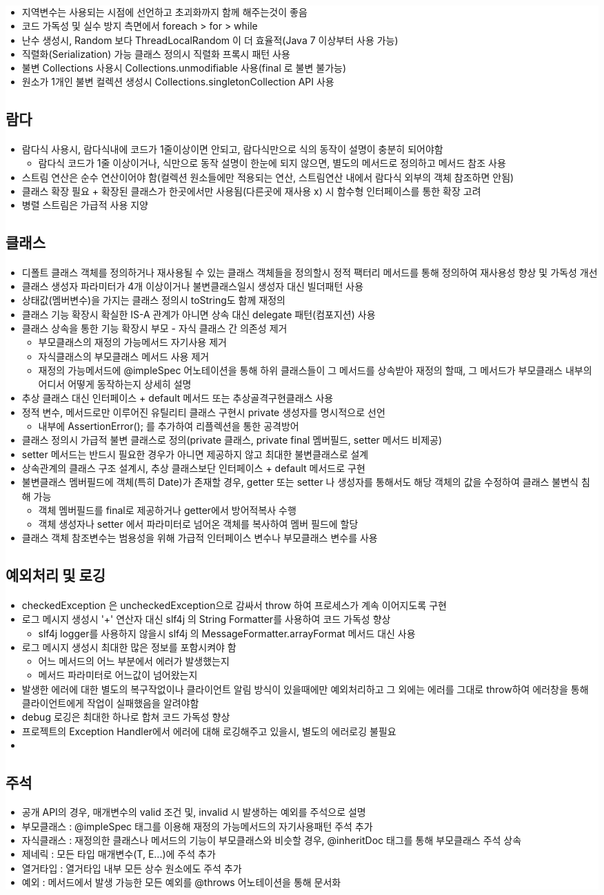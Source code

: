 * 지역변수는 사용되는 시점에 선언하고 초괴화까지 함께 해주는것이 좋음
* 코드 가독성 및 실수 방지 측면에서 foreach > for > while 
* 난수 생성시, Random 보다 ThreadLocalRandom 이 더 효율적(Java 7 이상부터 사용 가능)
* 직렬화(Serialization) 가능 클래스 정의시 직렬화 프록시 패턴 사용
* 불변 Collections 사용시 Collections.unmodifiable 사용(final 로 불변 불가능)
* 원소가 1개인 불변 컬렉션 생성시 Collections.singletonCollection API 사용

## 람다
* 람다식 사용시, 람다식내에 코드가 1줄이상이면 안되고, 람다식만으로 식의 동작이 설명이 충분히 되어야함
	* 람다식 코드가 1줄 이상이거나, 식만으로 동작 설명이 한눈에 되지 않으면, 별도의 메서드로 정의하고 메서드 참조 사용
* 스트림 연산은 순수 연산이어야 함(컬렉션 원소들에만 적용되는 연산, 스트림연산 내에서 람다식 외부의 객체 참조하면 안됨)
* 클래스 확장 필요 + 확장된 클래스가 한곳에서만 사용됨(다른곳에 재사용 x) 시 함수형 인터페이스를 통한 확장 고려
* 병렬 스트림은 가급적 사용 지양

## 클래스
* 디폴트 클래스 객체를 정의하거나 재사용될 수 있는 클래스 객체들을 정의할시 정적 팩터리 메서드를 통해 정의하여 재사용성 향상 및 가독성 개선
* 클래스 생성자 파라미터가 4개 이상이거나 불변클래스일시 생성자 대신 빌더패턴 사용
* 상태값(멤버변수)을 가지는 클래스 정의시 toString도 함께 재정의
* 클래스 기능 확장시 확실한 IS-A 관계가 아니면 상속 대신 delegate 패턴(컴포지션) 사용
* 클래스 상속을 통한 기능 확장시 부모 - 자식 클래스 간 의존성 제거
    * 부모클래스의 재정의 가능메서드 자기사용 제거
    * 자식클래스의 부모클래스 메서드 사용 제거
    * 재정의 가능메서드에 @impleSpec 어노테이션을 통해 하위 클래스들이 그 메서드를 상속받아 재정의 할때, 그 메서드가 부모클래스 내부의 어디서 어떻게 동작하는지 상세히 설명
* 추상 클래스 대신 인터페이스 + default 메서드 또는 추상골격구현클래스 사용
* 정적 변수, 메서드로만 이루어진 유틸리티 클래스 구현시 private 생성자를 명시적으로 선언
	* 내부에 AssertionError(); 를 추가하여 리플렉션을 통한 공격방어
* 클래스 정의시 가급적 불변 클래스로 정의(private 클래스, private final 멤버필드, setter 메서드 비제공)
* setter 메서드는 반드시 필요한 경우가 아니면 제공하지 않고 최대한 불변클래스로 설계
* 상속관계의 클래스 구조 설계시, 추상 클래스보단 인터페이스 + default 메서드로 구현
* 불변클래스 멤버필드에 객체(특히 Date)가 존재할 경우, getter 또는 setter 나 생성자를 통해서도 해당 객체의 값을 수정하여 클래스 불변식 침해 가능
	* 객체 멤버필드를 final로 제공하거나 getter에서 방어적복사 수행
	* 객체 생성자나 setter 에서 파라미터로 넘어온 객체를 복사하여 멤버 필드에 할당
* 클래스 객체 참조변수는 범용성을 위해 가급적 인터페이스 변수나 부모클래스 변수를 사용


## 예외처리 및 로깅
* checkedException 은 uncheckedException으로 감싸서 throw 하여 프로세스가 계속 이어지도록 구현
* 로그 메시지 생성시 '+' 연산자 대신 slf4j 의 String Formatter를 사용하여 코드 가독성 향상
    * slf4j logger를 사용하지 않을시 slf4j 의 MessageFormatter.arrayFormat 메서드 대신 사용
* 로그 메시지 생성시 최대한 많은 정보를 포함시켜야 함
    * 어느 메서드의 어느 부분에서 에러가 발생했는지
    * 메서드 파라미터로 어느값이 넘어왔는지
* 발생한 에러에 대한 별도의 복구작없이나 클라이언트 알림 방식이 있을때에만 예외처리하고 그 외에는 에러를 그대로 throw하여 에러창을 통해 클라이언트에게 작업이 실패했음을 알려야함
* debug 로깅은 최대한 하나로 합쳐 코드 가독성 향상
* 프로젝트의 Exception Handler에서 에러에 대해 로깅해주고 있을시, 별도의 에러로깅 불필요
* 

## 주석
* 공개 API의 경우, 매개변수의 valid 조건 및, invalid 시 발생하는 예외를 주석으로 설명
* 부모클래스 : @impleSpec 태그를 이용해 재정의 가능메서드의 자기사용패턴 주석 추가
* 자식클래스 : 재정의한 클래스나 메서드의 기능이 부모클래스와 비슷할 경우, @inheritDoc 태그를 통해 부모클래스 주석 상속
* 제네릭 : 모든 타입 매개변수(T, E...)에 주석 추가
* 열거타입 : 열거타입 내부 모든 상수 원소에도 주석 추가
* 예외 : 메서드에서 발생 가능한 모든 예외를 @throws 어노테이션을 통해 문서화
